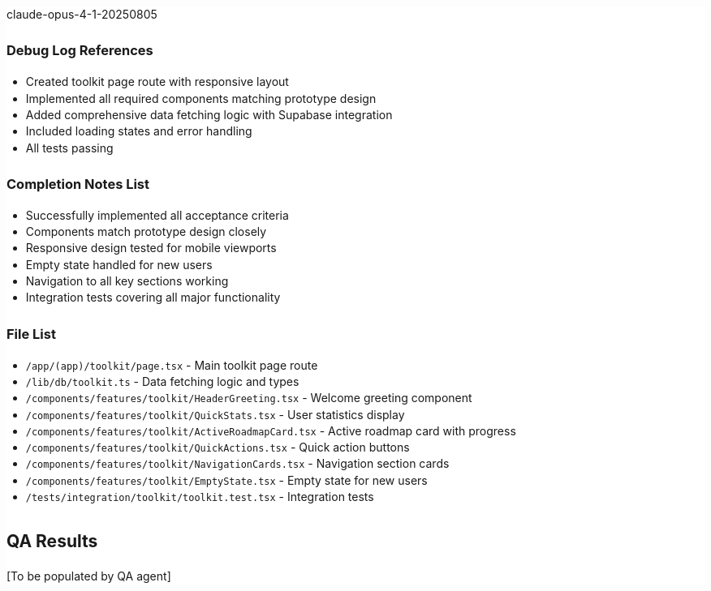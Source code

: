 claude-opus-4-1-20250805

### Debug Log References

- Created toolkit page route with responsive layout
- Implemented all required components matching prototype design
- Added comprehensive data fetching logic with Supabase integration
- Included loading states and error handling
- All tests passing

### Completion Notes List

- Successfully implemented all acceptance criteria
- Components match prototype design closely
- Responsive design tested for mobile viewports
- Empty state handled for new users
- Navigation to all key sections working
- Integration tests covering all major functionality

### File List

- `/app/(app)/toolkit/page.tsx` - Main toolkit page route
- `/lib/db/toolkit.ts` - Data fetching logic and types
- `/components/features/toolkit/HeaderGreeting.tsx` - Welcome greeting component
- `/components/features/toolkit/QuickStats.tsx` - User statistics display
- `/components/features/toolkit/ActiveRoadmapCard.tsx` - Active roadmap card with progress
- `/components/features/toolkit/QuickActions.tsx` - Quick action buttons
- `/components/features/toolkit/NavigationCards.tsx` - Navigation section cards
- `/components/features/toolkit/EmptyState.tsx` - Empty state for new users
- `/tests/integration/toolkit/toolkit.test.tsx` - Integration tests

## QA Results

[To be populated by QA agent]
